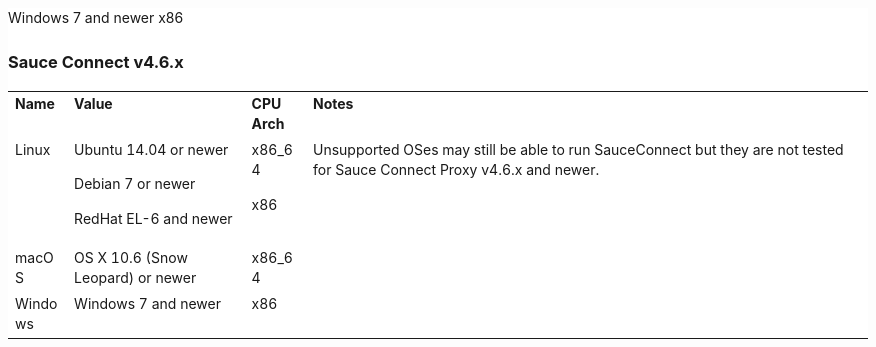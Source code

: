    </td>
   <td>Windows 7 and newer
   </td>
   <td>x86
   </td>
   <td>
   </td>
  </tr>
</table>



### Sauce Connect v4.6.x

<table>
  <tr>
   <td><strong>Name</strong>
   </td>
   <td><strong>Value</strong>
   </td>
   <td><strong>CPU Arch</strong>
   </td>
   <td><strong>Notes</strong>
   </td>
  </tr>
  <tr>
   <td>Linux
   </td>
   <td>Ubuntu 14.04 or newer
        <p>Debian 7 or newer</p>
        <p>RedHat EL-6 and newer</p>
   </td>
   <td>x86_64
       <p>x86</p>
   </td>
   <td>Unsupported OSes may still be able to run SauceConnect but they are not tested for Sauce Connect Proxy v4.6.x and newer.
   </td>
  </tr>
  <tr>
   <td>macOS
   </td>
   <td>OS X 10.6 (Snow Leopard) or newer
   </td>
   <td>x86_64
   </td>
   <td>
   </td>
  </tr>
  <tr>
   <td>Windows
   </td>
   <td>Windows 7 and newer
   </td>
   <td>x86
   </td>
   <td>
   </td>
  </tr>
</table>
